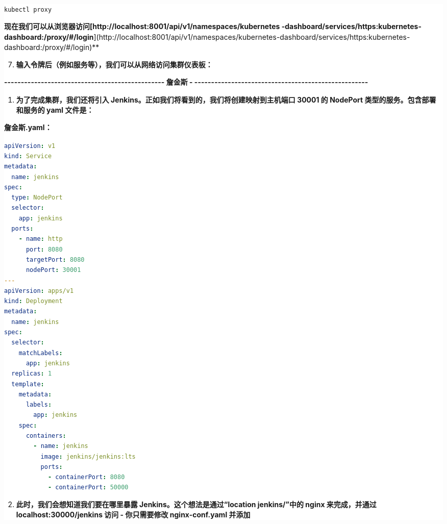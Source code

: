 ```bash
kubectl proxy
```

**现在我们可以从浏览器访问\[http&#x3A;//localhost:8001/api/v1/namespaces/kubernetes -dashboard/services/https&#x3A;kubernetes-dashboard:/proxy/#/login**](http&#x3A;//localhost:8001/api/v1/namespaces/kubernetes-dashboard/services/https&#x3A;kubernetes-dashboard:/proxy/#/login)\*\*

7.  **输入令牌后（例如服务等），我们可以从网络访问集群仪表板：**

**------------------------------------------------ 詹金斯 - ----------------------------------------------------**

1.  **为了完成集群，我们还将引入 Jenkins。正如我们将看到的，我们将创建映射到主机端口 30001 的 NodePort 类型的服务。包含部署和服务的 yaml 文件是：**

**詹金斯.yaml：**

```yaml
apiVersion: v1
kind: Service
metadata:
  name: jenkins
spec:
  type: NodePort
  selector:
    app: jenkins
  ports:
    - name: http
      port: 8080
      targetPort: 8080
      nodePort: 30001
---
apiVersion: apps/v1
kind: Deployment
metadata:
  name: jenkins
spec:
  selector:
    matchLabels:
      app: jenkins
  replicas: 1
  template:
    metadata:
      labels:
        app: jenkins
    spec:
      containers:
        - name: jenkins
          image: jenkins/jenkins:lts
          ports:
            - containerPort: 8080
            - containerPort: 50000
```

2.  **此时，我们会想知道我们要在哪里暴露 Jenkins。这个想法是通过“location jenkins/”中的 nginx 来完成，并通过 localhost:30000/jenkins 访问 - 你只需要修改 nginx-conf.yaml 并添加**
